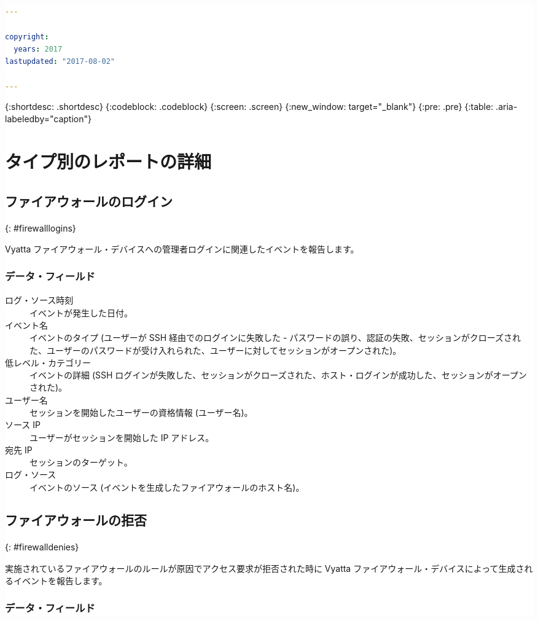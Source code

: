 ```yaml
---

copyright:
  years: 2017
lastupdated: "2017-08-02"

---
```


{:shortdesc: .shortdesc}
{:codeblock: .codeblock}
{:screen: .screen}
{:new_window: target="_blank"}
{:pre: .pre}
{:table: .aria-labeledby="caption"}


# タイプ別のレポートの詳細

## ファイアウォールのログイン
{: #firewalllogins}

Vyatta ファイアウォール・デバイスへの管理者ログインに関連したイベントを報告します。

### データ・フィールド

<dl>
<dt>ログ・ソース時刻</dt>
<dd>イベントが発生した日付。</dd>
<dt>イベント名</dt>
<dd>イベントのタイプ (ユーザーが SSH 経由でのログインに失敗した - パスワードの誤り、認証の失敗、セッションがクローズされた、ユーザーのパスワードが受け入れられた、ユーザーに対してセッションがオープンされた)。</dd>
<dt>低レベル・カテゴリー</dt>
<dd>イベントの詳細 (SSH ログインが失敗した、セッションがクローズされた、ホスト・ログインが成功した、セッションがオープンされた)。</dd>
<dt>ユーザー名</dt> 
<dd>セッションを開始したユーザーの資格情報 (ユーザー名)。</dd>
<dt>ソース IP</dt>
<dd>ユーザーがセッションを開始した IP アドレス。
<dt>宛先 IP</dt>
<dd>セッションのターゲット。</dd>
<dt>ログ・ソース</dt>
<dd>イベントのソース (イベントを生成したファイアウォールのホスト名)。</dd>
</dl>

## ファイアウォールの拒否
{: #firewalldenies}

実施されているファイアウォールのルールが原因でアクセス要求が拒否された時に Vyatta ファイアウォール・デバイスによって生成されるイベントを報告します。
  
### データ・フィールド

